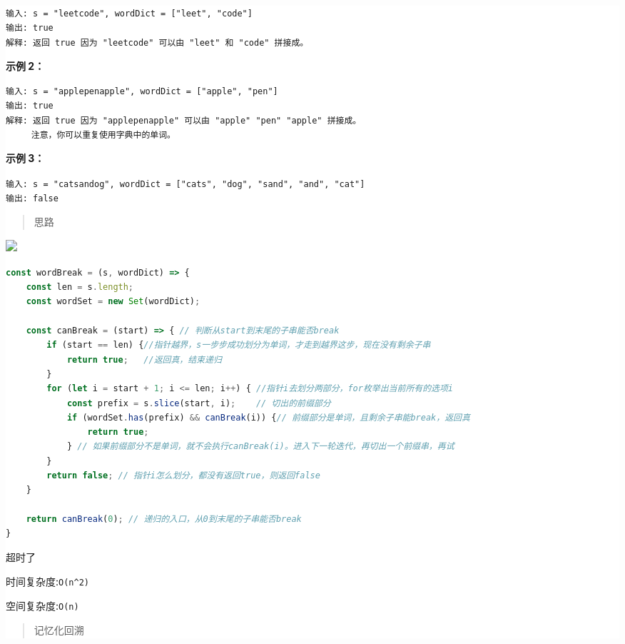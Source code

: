 ```
输入: s = "leetcode", wordDict = ["leet", "code"]
输出: true
解释: 返回 true 因为 "leetcode" 可以由 "leet" 和 "code" 拼接成。
```

**示例 2：**

```
输入: s = "applepenapple", wordDict = ["apple", "pen"]
输出: true
解释: 返回 true 因为 "applepenapple" 可以由 "apple" "pen" "apple" 拼接成。
     注意，你可以重复使用字典中的单词。
```

**示例 3：**

```
输入: s = "catsandog", wordDict = ["cats", "dog", "sand", "and", "cat"]
输出: false
```

> 思路

![](https://cdn.jsdelivr.net/gh/duochizhacai/generatePic/img/202201281133773.png)

```js
const wordBreak = (s, wordDict) => {
	const len = s.length;
  	const wordSet = new Set(wordDict);

	const canBreak = (start) => { // 判断从start到末尾的子串能否break
		if (start == len) {//指针越界，s一步步成功划分为单词，才走到越界这步，现在没有剩余子串
			return true;   //返回真，结束递归
		}
		for (let i = start + 1; i <= len; i++) { //指针i去划分两部分，for枚举出当前所有的选项i
			const prefix = s.slice(start, i);    // 切出的前缀部分
			if (wordSet.has(prefix) && canBreak(i)) {// 前缀部分是单词，且剩余子串能break，返回真
				return true;                            
			} // 如果前缀部分不是单词，就不会执行canBreak(i)。进入下一轮迭代，再切出一个前缀串，再试
		}
		return false; // 指针i怎么划分，都没有返回true，则返回false
	}

	return canBreak(0); // 递归的入口，从0到末尾的子串能否break
}

```

超时了

时间复杂度:`O(n^2)`

空间复杂度:`O(n)`

> 记忆化回溯
